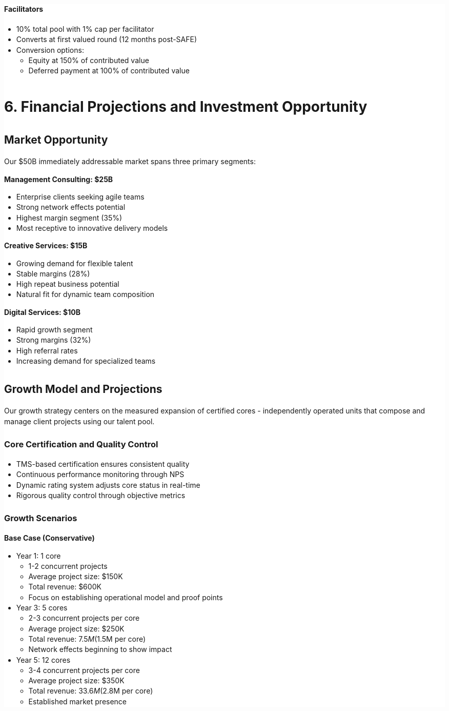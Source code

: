 #### Facilitators

- 10% total pool with 1% cap per facilitator
- Converts at first valued round (12 months post-SAFE)
- Conversion options:
  - Equity at 150% of contributed value
  - Deferred payment at 100% of contributed value

# 6. Financial Projections and Investment Opportunity

## Market Opportunity

Our $50B immediately addressable market spans three primary segments:

**Management Consulting: $25B**

- Enterprise clients seeking agile teams
- Strong network effects potential
- Highest margin segment (35%)
- Most receptive to innovative delivery models

**Creative Services: $15B**

- Growing demand for flexible talent
- Stable margins (28%)
- High repeat business potential
- Natural fit for dynamic team composition

**Digital Services: $10B**

- Rapid growth segment
- Strong margins (32%)
- High referral rates
- Increasing demand for specialized teams

## Growth Model and Projections

Our growth strategy centers on the measured expansion of certified cores - independently operated units that compose and manage client projects using our talent pool.

### Core Certification and Quality Control

- TMS-based certification ensures consistent quality
- Continuous performance monitoring through NPS
- Dynamic rating system adjusts core status in real-time
- Rigorous quality control through objective metrics

### Growth Scenarios

**Base Case (Conservative)**

- Year 1: 1 core
  - 1-2 concurrent projects
  - Average project size: $150K
  - Total revenue: $600K
  - Focus on establishing operational model and proof points
- Year 3: 5 cores
  - 2-3 concurrent projects per core
  - Average project size: $250K
  - Total revenue: $7.5M ($1.5M per core)
  - Network effects beginning to show impact
- Year 5: 12 cores
  - 3-4 concurrent projects per core
  - Average project size: $350K
  - Total revenue: $33.6M ($2.8M per core)
  - Established market presence
